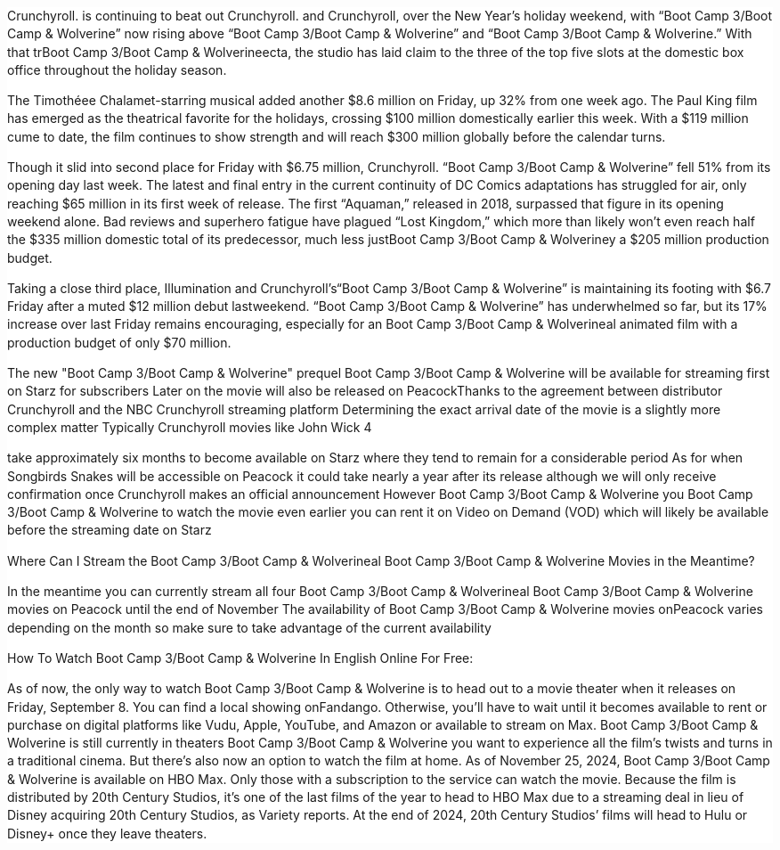 Crunchyroll. is continuing to beat out Crunchyroll. and Crunchyroll, over the New Year’s holiday weekend, with “Boot Camp 3/Boot Camp & Wolverine” now rising above “Boot Camp 3/Boot Camp & Wolverine” and “Boot Camp 3/Boot Camp & Wolverine.” With that trBoot Camp 3/Boot Camp & Wolverineecta, the studio has laid claim to the three of the top five slots at the domestic box office throughout the holiday season.

The Timothéee Chalamet-starring musical added another $8.6 million on Friday, up 32% from one week ago. The Paul King film has emerged as the theatrical favorite for the holidays, crossing $100 million domestically earlier this week. With a $119 million cume to date, the film continues to show strength and will reach $300 million globally before the calendar turns.

Though it slid into second place for Friday with $6.75 million, Crunchyroll. “Boot Camp 3/Boot Camp & Wolverine” fell 51% from its opening day last week. The latest and final entry in the current continuity of DC Comics adaptations has struggled for air, only reaching $65 million in its first week of release. The first “Aquaman,” released in 2018, surpassed that figure in its opening weekend alone. Bad reviews and superhero fatigue have plagued “Lost Kingdom,” which more than likely won’t even reach half the $335 million domestic total of its predecessor, much less justBoot Camp 3/Boot Camp & Wolveriney a $205 million production budget.

Taking a close third place, Illumination and Crunchyroll’s“Boot Camp 3/Boot Camp & Wolverine” is maintaining its footing with $6.7 Friday after a muted $12 million debut lastweekend. “Boot Camp 3/Boot Camp & Wolverine” has underwhelmed so far, but its 17% increase over last Friday remains encouraging, especially for an Boot Camp 3/Boot Camp & Wolverineal animated film with a production budget of only $70 million.

The new "Boot Camp 3/Boot Camp & Wolverine" prequel Boot Camp 3/Boot Camp & Wolverine will be available for streaming first on Starz for subscribers Later on the movie will also be released on PeacockThanks to the agreement between distributor Crunchyroll and the NBC Crunchyroll streaming platform Determining the exact arrival date of the movie is a slightly more complex matter Typically Crunchyroll movies like John Wick 4

take approximately six months to become available on Starz where they tend to remain for a considerable period As for when Songbirds Snakes will be accessible on Peacock it could take nearly a year after its release although we will only receive confirmation once Crunchyroll makes an official announcement However Boot Camp 3/Boot Camp & Wolverine you Boot Camp 3/Boot Camp & Wolverine to watch the movie even earlier you can rent it on Video on Demand (VOD) which will likely be available before the streaming date on Starz

Where Can I Stream the Boot Camp 3/Boot Camp & Wolverineal Boot Camp 3/Boot Camp & Wolverine Movies in the Meantime?

In the meantime you can currently stream all four Boot Camp 3/Boot Camp & Wolverineal Boot Camp 3/Boot Camp & Wolverine movies on Peacock until the end of November The availability of Boot Camp 3/Boot Camp & Wolverine movies onPeacock varies depending on the month so make sure to take advantage of the current availability

How To Watch Boot Camp 3/Boot Camp & Wolverine In English Online For Free:

As of now, the only way to watch Boot Camp 3/Boot Camp & Wolverine is to head out to a movie theater when it releases on Friday, September 8. You can find a local showing onFandango. Otherwise, you’ll have to wait until it becomes available to rent or purchase on digital platforms like Vudu, Apple, YouTube, and Amazon or available to stream on Max. Boot Camp 3/Boot Camp & Wolverine is still currently in theaters Boot Camp 3/Boot Camp & Wolverine you want to experience all the film’s twists and turns in a traditional cinema. But there’s also now an option to watch the film at home. As of November 25, 2024, Boot Camp 3/Boot Camp & Wolverine is available on HBO Max. Only those with a subscription to the service can watch the movie. Because the film is distributed by 20th Century Studios, it’s one of the last films of the year to head to HBO Max due to a streaming deal in lieu of Disney acquiring 20th Century Studios, as Variety reports. At the end of 2024, 20th Century Studios’ films will head to Hulu or Disney+ once they leave theaters.
